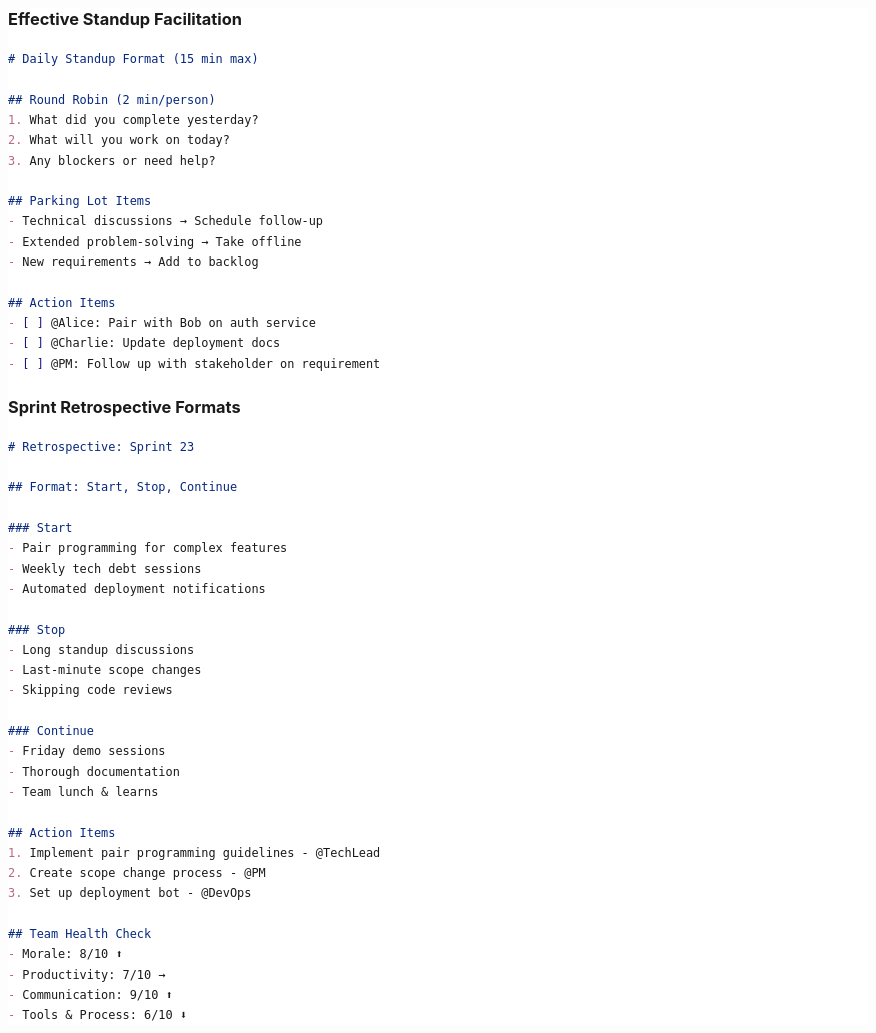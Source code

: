 ### Effective Standup Facilitation
```markdown
# Daily Standup Format (15 min max)

## Round Robin (2 min/person)
1. What did you complete yesterday?
2. What will you work on today?
3. Any blockers or need help?

## Parking Lot Items
- Technical discussions → Schedule follow-up
- Extended problem-solving → Take offline
- New requirements → Add to backlog

## Action Items
- [ ] @Alice: Pair with Bob on auth service
- [ ] @Charlie: Update deployment docs
- [ ] @PM: Follow up with stakeholder on requirement
```

### Sprint Retrospective Formats
```markdown
# Retrospective: Sprint 23

## Format: Start, Stop, Continue

### Start
- Pair programming for complex features
- Weekly tech debt sessions
- Automated deployment notifications

### Stop
- Long standup discussions
- Last-minute scope changes
- Skipping code reviews

### Continue
- Friday demo sessions
- Thorough documentation
- Team lunch & learns

## Action Items
1. Implement pair programming guidelines - @TechLead
2. Create scope change process - @PM
3. Set up deployment bot - @DevOps

## Team Health Check
- Morale: 8/10 ⬆️
- Productivity: 7/10 →
- Communication: 9/10 ⬆️
- Tools & Process: 6/10 ⬇️
```

